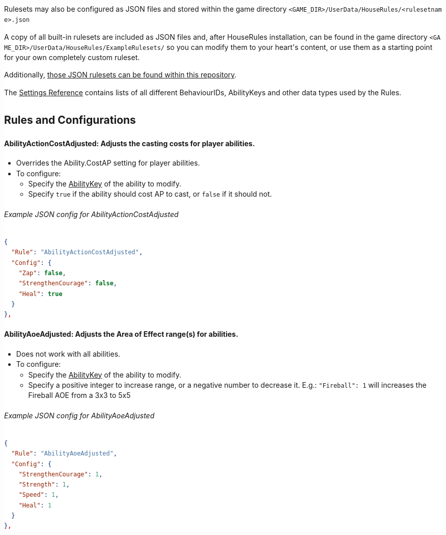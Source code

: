 Rulesets may also be configured as JSON files and stored within the game directory `<GAME_DIR>/UserData/HouseRules/<rulesetname>.json`

A copy of all built-in rulesets are included as JSON files and, after
HouseRules installation, can be found in the game directory
`<GAME_DIR>/UserData/HouseRules/ExampleRulesets/` so you can modify them
to your heart's content, or use them as a starting point for your own completely
custom ruleset.

Additionally, [those JSON rulesets can be found within this repository](../docs/rulesets).

The [Settings Reference](../docs/SettingsReference.md) contains lists of all different BehaviourIDs, AbilityKeys and other data types used by the Rules.

## Rules and Configurations

#### __AbilityActionCostAdjusted__: Adjusts the casting costs for player abilities.
  - Overrides the Ability.CostAP setting for player abilities.
  - To configure:
    - Specify the [AbilityKey](../docs/SettingsReference.md#abilitykeys) of the ability to modify.
    - Specify `true` if the ability should cost AP to cast, or `false` if it should not.
  
  ###### _Example JSON config for AbilityActionCostAdjusted_

  ```json
  {
    "Rule": "AbilityActionCostAdjusted",
    "Config": {
      "Zap": false,
      "StrengthenCourage": false,
      "Heal": true
    }
  },
  ```

#### __AbilityAoeAdjusted__: Adjusts the Area of Effect range(s) for abilities.
  - Does not work with all abilities.
  - To configure:
    - Specify the [AbilityKey](../docs/SettingsReference.md#abilitykeys) of the ability to modify.
    - Specify a positive integer to increase range, or a negative number to decrease it. E.g.: `"Fireball": 1` will increases the Fireball AOE from a 3x3 to 5x5
  
  ###### _Example JSON config for AbilityAoeAdjusted_

  ```json
  {
    "Rule": "AbilityAoeAdjusted",
    "Config": {
      "StrengthenCourage": 1,
      "Strength": 1,
      "Speed": 1,
      "Heal": 1
    }
  },
  ```
